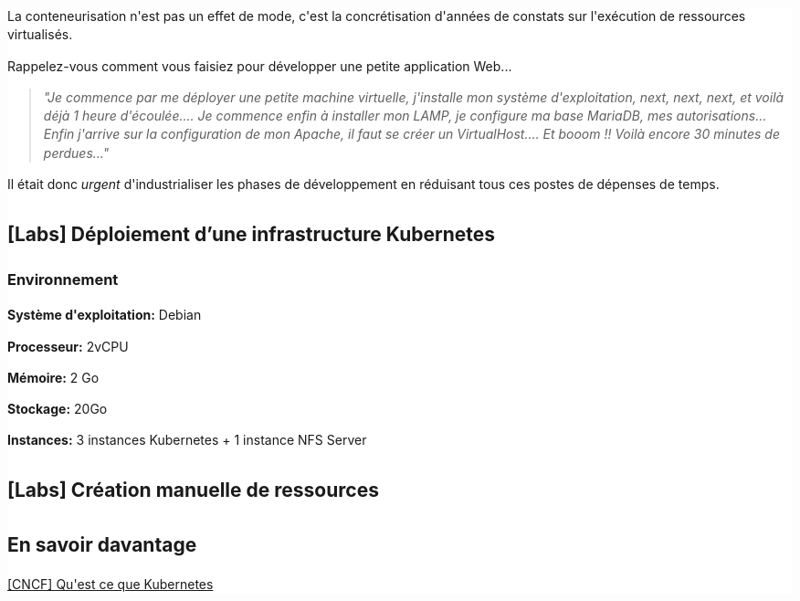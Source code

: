 La conteneurisation n'est pas un effet de mode, c'est la concrétisation d'années de constats sur l'exécution de ressources virtualisés.

Rappelez-vous comment vous faisiez pour développer une petite application Web...

> *"Je commence par me déployer une petite machine virtuelle, j'installe mon 
> système d'exploitation, next, next, next, et voilà déjà 1 heure d'écoulée.... Je 
> commence enfin à installer mon LAMP, je configure ma base MariaDB, mes 
> autorisations... Enfin j'arrive sur la configuration de mon Apache, il faut se 
> créer un VirtualHost.... Et booom !! Voilà encore 30 minutes de 
> perdues..."*

Il était donc *urgent* d'industrialiser les phases de développement en réduisant tous ces postes de dépenses de temps.

## [Labs] Déploiement d’une infrastructure Kubernetes

### Environnement

**Système d'exploitation:** Debian

**Processeur:** 2vCPU

**Mémoire:** 2 Go

**Stockage:** 20Go

**Instances:** 3 instances Kubernetes + 1 instance NFS Server

## [Labs] Création manuelle de ressources

## En savoir davantage

[[CNCF] Qu'est ce que Kubernetes](https://kubernetes.io/fr/docs/concepts/overview/what-is-kubernetes/)
